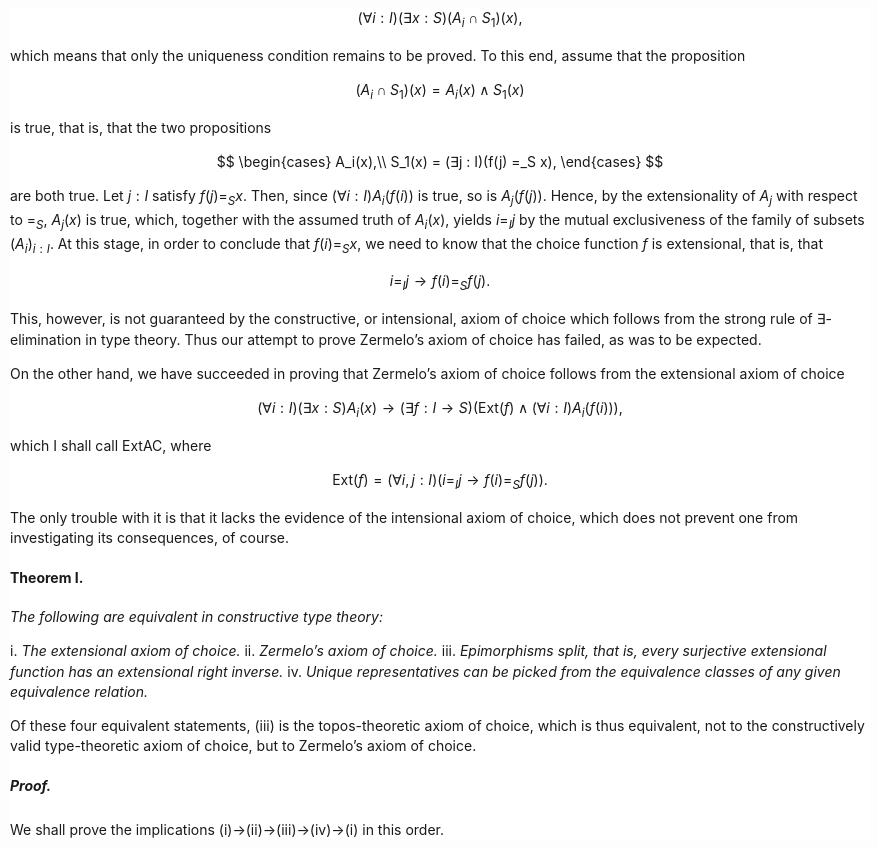 $$(∀i : I)(∃x : S)(A_i ∩ S_1)(x),$$

which means that only the uniqueness condition remains to be proved.  To this end, assume that the
proposition

$$(A_i ∩ S_1)(x) = A_i(x) ∧ S_1(x)$$

is true, that is, that the two propositions

$$
\begin{cases}
  A_i(x),\\
  S_1(x) = (∃j : I)(f(j) =_S x),
\end{cases}
$$

are both true.  Let $j : I$ satisfy $f(j) =_S x.$  Then, since $(∀i : I)A_i(f(i))$ is true, so is
$A_j(f(j)).$  Hence, by the extensionality of $A_j$ with respect to $=_S,$ $A_j(x)$ is true, which,
together with the assumed truth of $A_i(x),$ yields $i =_I j$ by the mutual exclusiveness of the
family of subsets $(A_i)_{i : I}.$  At this stage, in order to conclude that $f(i) =_S x,$ we need
to know that the choice function $f$ is extensional, that is, that

$$i =_I j → f(i) =_S f(j).$$

This, however, is not guaranteed by the constructive, or intensional, axiom of choice which follows
from the strong rule of $∃$-elimination in type theory.  Thus our attempt to prove Zermelo’s axiom
of choice has failed, as was to be expected.

On the other hand, we have succeeded in proving that Zermelo’s axiom of choice follows from the
extensional axiom of choice

$$(∀i : I)(∃x : S)A_i(x) → (∃f : I → S)(\text{Ext}(f) ∧ (∀i : I)A_i(f(i))),$$

which I shall call $\text{ExtAC},$ where

$$\text{Ext}(f) = (∀i, j: I)(i =_I j → f(i) =_S f(j)).$$

The only trouble with it is that it lacks the evidence of the intensional axiom of choice, which
does not prevent one from investigating its consequences, of course.

#### Theorem I.

*The following are equivalent in constructive type theory:*

i.    *The extensional axiom of choice.*
ii.   *Zermelo’s axiom of choice.*
iii.  *Epimorphisms split, that is, every surjective extensional function has an extensional right
      inverse.*
iv.   *Unique representatives can be picked from the equivalence classes of any given equivalence
      relation.*

Of these four equivalent statements, (iii) is the topos-theoretic axiom of choice, which is thus
equivalent, not to the constructively valid type-theoretic axiom of choice, but to Zermelo’s axiom
of choice.

##### Proof.

We shall prove the implications (i)$→$(ii)$→$(iii)$→$(iv)$→$(i) in this order.
